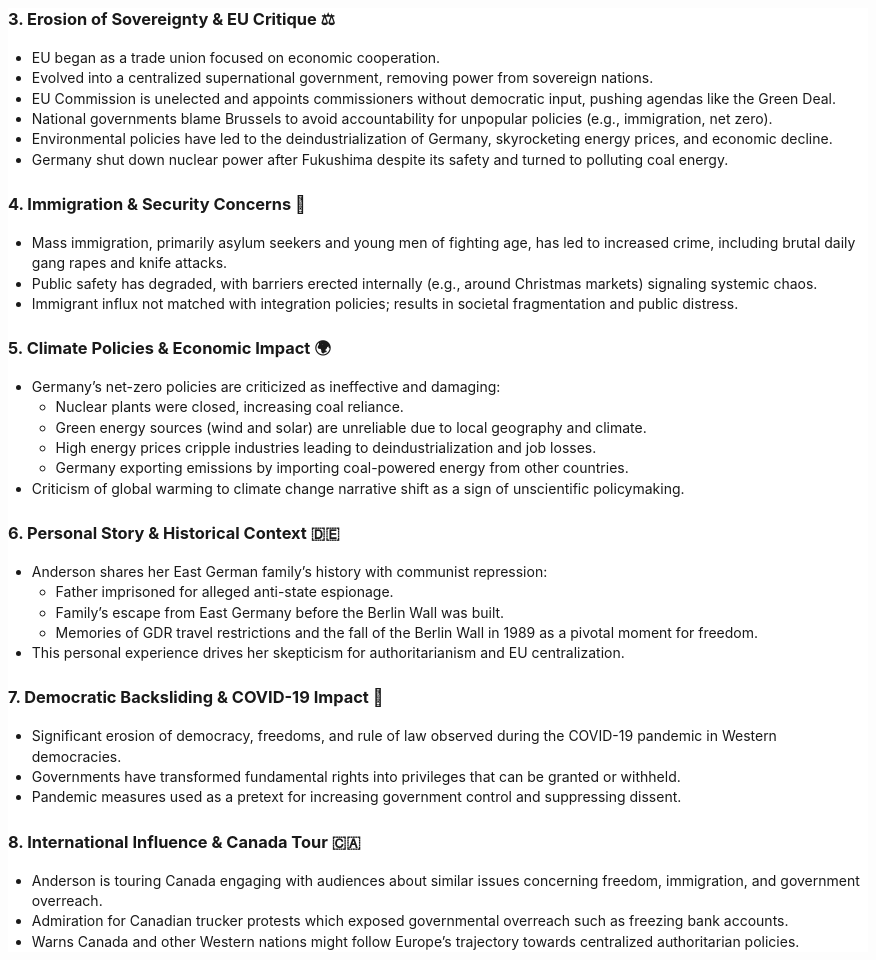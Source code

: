 ### 3. Erosion of Sovereignty & EU Critique ⚖️  
- EU began as a trade union focused on economic cooperation.  
- Evolved into a centralized supernational government, removing power from sovereign nations.  
- EU Commission is unelected and appoints commissioners without democratic input, pushing agendas like the Green Deal.  
- National governments blame Brussels to avoid accountability for unpopular policies (e.g., immigration, net zero).  
- Environmental policies have led to the deindustrialization of Germany, skyrocketing energy prices, and economic decline.  
- Germany shut down nuclear power after Fukushima despite its safety and turned to polluting coal energy.  

### 4. Immigration & Security Concerns 🚨  
- Mass immigration, primarily asylum seekers and young men of fighting age, has led to increased crime, including brutal daily gang rapes and knife attacks.  
- Public safety has degraded, with barriers erected internally (e.g., around Christmas markets) signaling systemic chaos.  
- Immigrant influx not matched with integration policies; results in societal fragmentation and public distress.  

### 5. Climate Policies & Economic Impact 🌍  
- Germany’s net-zero policies are criticized as ineffective and damaging:  
  - Nuclear plants were closed, increasing coal reliance.  
  - Green energy sources (wind and solar) are unreliable due to local geography and climate.  
  - High energy prices cripple industries leading to deindustrialization and job losses.  
  - Germany exporting emissions by importing coal-powered energy from other countries.  
- Criticism of global warming to climate change narrative shift as a sign of unscientific policymaking.  

### 6. Personal Story & Historical Context 🇩🇪  
- Anderson shares her East German family’s history with communist repression:  
  - Father imprisoned for alleged anti-state espionage.  
  - Family’s escape from East Germany before the Berlin Wall was built.  
  - Memories of GDR travel restrictions and the fall of the Berlin Wall in 1989 as a pivotal moment for freedom.  
- This personal experience drives her skepticism for authoritarianism and EU centralization.  

### 7. Democratic Backsliding & COVID-19 Impact 🦠  
- Significant erosion of democracy, freedoms, and rule of law observed during the COVID-19 pandemic in Western democracies.  
- Governments have transformed fundamental rights into privileges that can be granted or withheld.  
- Pandemic measures used as a pretext for increasing government control and suppressing dissent.  

### 8. International Influence & Canada Tour 🇨🇦  
- Anderson is touring Canada engaging with audiences about similar issues concerning freedom, immigration, and government overreach.  
- Admiration for Canadian trucker protests which exposed governmental overreach such as freezing bank accounts.  
- Warns Canada and other Western nations might follow Europe’s trajectory towards centralized authoritarian policies.  
